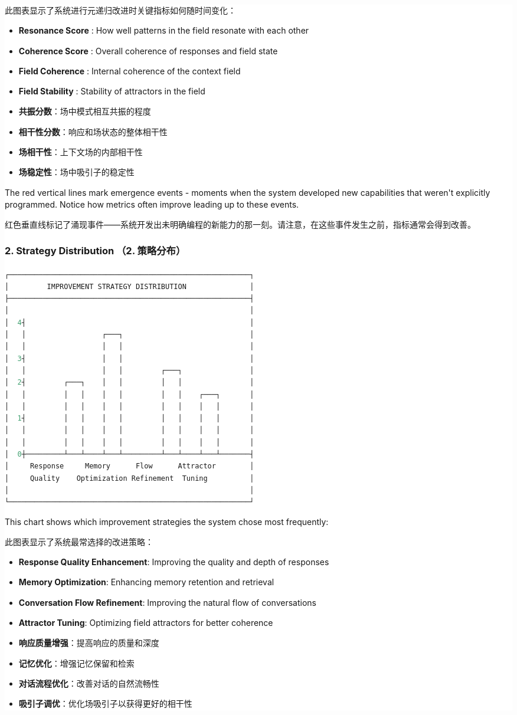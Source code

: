 此图表显示了系统进行元递归改进时关键指标如何随时间变化：

- **Resonance Score** : How well patterns in the field resonate with each other
- **Coherence Score** : Overall coherence of responses and field state
- **Field Coherence** : Internal coherence of the context field
- **Field Stability** : Stability of attractors in the field

- **共振分数**：场中模式相互共振的程度
- **相干性分数**：响应和场状态的整体相干性
- **场相干性**：上下文场的内部相干性
- **场稳定性**：场中吸引子的稳定性

The red vertical lines mark emergence events - moments when the system developed new capabilities that weren't explicitly programmed. Notice how metrics often improve leading up to these events.

红色垂直线标记了涌现事件——系统开发出未明确编程的新能力的那一刻。请注意，在这些事件发生之前，指标通常会得到改善。

### 2. Strategy Distribution （2. 策略分布）

```python
┌─────────────────────────────────────────────────────────┐
│         IMPROVEMENT STRATEGY DISTRIBUTION               │
├─────────────────────────────────────────────────────────┤
│                                                         │
│  4┤                                                     │
│   │                  ┌───┐                              │
│   │                  │   │                              │
│  3┤                  │   │                              │
│   │                  │   │         ┌───┐                │
│  2┤         ┌───┐    │   │         │   │                │
│   │         │   │    │   │         │   │    ┌───┐       │
│   │         │   │    │   │         │   │    │   │       │
│  1┤         │   │    │   │         │   │    │   │       │
│   │         │   │    │   │         │   │    │   │       │
│   │         │   │    │   │         │   │    │   │       │
│  0┼─────────┴───┴────┴───┴─────────┴───┴────┴───┴───────┤
│     Response     Memory      Flow      Attractor        │
│     Quality    Optimization Refinement  Tuning          │
│                                                         │
└─────────────────────────────────────────────────────────┘

```

This chart shows which improvement strategies the system chose most frequently:

此图表显示了系统最常选择的改进策略：

- **Response Quality Enhancement**: Improving the quality and depth of responses
- **Memory Optimization**: Enhancing memory retention and retrieval
- **Conversation Flow Refinement**: Improving the natural flow of conversations
- **Attractor Tuning**: Optimizing field attractors for better coherence

- **响应质量增强**：提高响应的质量和深度
- **记忆优化**：增强记忆保留和检索
- **对话流程优化**：改善对话的自然流畅性
- **吸引子调优**：优化场吸引子以获得更好的相干性
